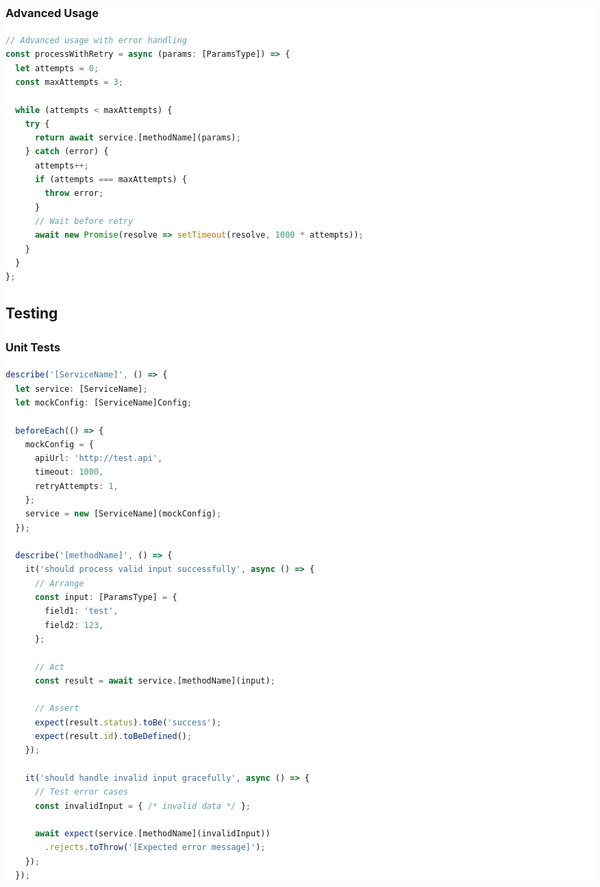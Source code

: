 ### Advanced Usage
```typescript
// Advanced usage with error handling
const processWithRetry = async (params: [ParamsType]) => {
  let attempts = 0;
  const maxAttempts = 3;
  
  while (attempts < maxAttempts) {
    try {
      return await service.[methodName](params);
    } catch (error) {
      attempts++;
      if (attempts === maxAttempts) {
        throw error;
      }
      // Wait before retry
      await new Promise(resolve => setTimeout(resolve, 1000 * attempts));
    }
  }
};
```

## Testing

### Unit Tests
```typescript
describe('[ServiceName]', () => {
  let service: [ServiceName];
  let mockConfig: [ServiceName]Config;
  
  beforeEach(() => {
    mockConfig = {
      apiUrl: 'http://test.api',
      timeout: 1000,
      retryAttempts: 1,
    };
    service = new [ServiceName](mockConfig);
  });
  
  describe('[methodName]', () => {
    it('should process valid input successfully', async () => {
      // Arrange
      const input: [ParamsType] = {
        field1: 'test',
        field2: 123,
      };
      
      // Act
      const result = await service.[methodName](input);
      
      // Assert
      expect(result.status).toBe('success');
      expect(result.id).toBeDefined();
    });
    
    it('should handle invalid input gracefully', async () => {
      // Test error cases
      const invalidInput = { /* invalid data */ };
      
      await expect(service.[methodName](invalidInput))
        .rejects.toThrow('[Expected error message]');
    });
  });
```
